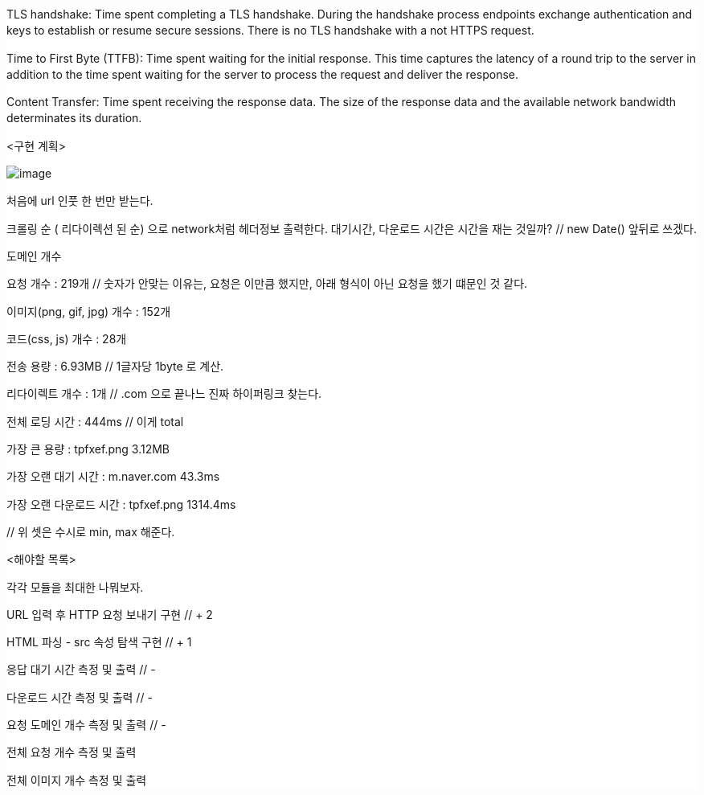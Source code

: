 TLS handshake: Time spent completing a TLS handshake. During the handshake process endpoints exchange authentication and keys to establish or resume secure sessions. There is no TLS handshake with a not HTTPS request.

Time to First Byte (TTFB): Time spent waiting for the initial response. This time captures the latency of a round trip to the server in addition to the time spent waiting for the server to process the request and deliver the response.

Content Transfer: Time spent receiving the response data. The size of the response data and the available network bandwidth determinates its duration.


<구현 계획>

<img width="724" alt="image" src="https://user-images.githubusercontent.com/74404132/128691523-52bef130-b194-47d1-8ea9-91b50e8af113.png">


처음에 url 인풋 한 번만 받는다.

크롤링 순 ( 리다이렉션 된 순) 으로 network처럼 헤더정보 출력한다.
대기시간, 다운로드 시간은 시간을 재는 것일까? // new Date() 앞뒤로 쓰겠다.

도메인 개수

요청 개수 : 219개 // 숫자가 안맞는 이유는, 요청은 이만큼 했지만, 아래 형식이 아닌 요청을 했기 떄문인 것 같다.

이미지(png, gif, jpg) 개수 : 152개

코드(css, js) 개수 : 28개

전송 용량 : 6.93MB // 1글자당 1byte 로 계산.

리다이렉트 개수 : 1개 // .com 으로 끝나느 진짜 하이퍼링크 찾는다.

전체 로딩 시간 : 444ms // 이게 total



가장 큰 용량 : tpfxef.png 3.12MB

가장 오랜 대기 시간 : m.naver.com 43.3ms

가장 오랜 다운로드 시간 : tpfxef.png 1314.4ms

// 위 셋은 수시로 min, max 해준다.



<해야할 목록>

각각 모듈을 최대한 나뭐보자.

URL 입력 후 HTTP 요청 보내기 구현 // + 2

HTML 파싱 - src 속성 탐색 구현 // + 1

응답 대기 시간 측정 및 출력 // -

다운로드 시간 측정 및 출력 // -

요청 도메인 개수 측정 및 출력 // -

전체 요청 개수 측정 및 출력

전체 이미지 개수 측정 및 출력
